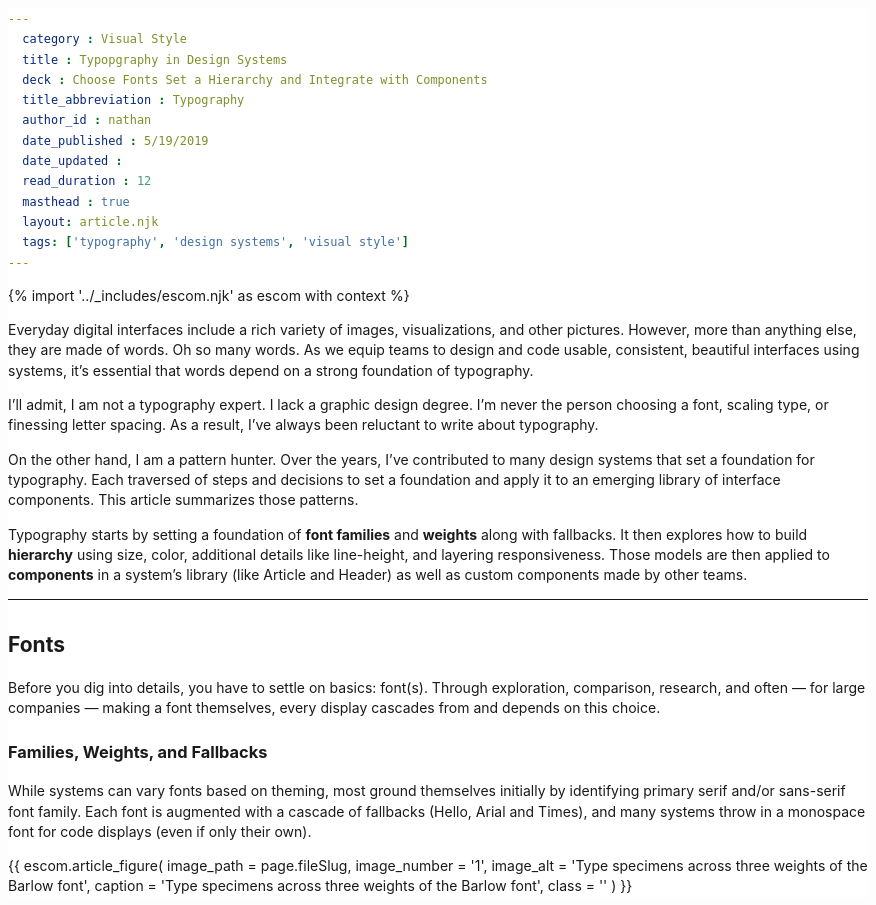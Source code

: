 ```yaml
---
  category : Visual Style
  title : Typopgraphy in Design Systems
  deck : Choose Fonts Set a Hierarchy and Integrate with Components
  title_abbreviation : Typography
  author_id : nathan
  date_published : 5/19/2019
  date_updated :
  read_duration : 12
  masthead : true
  layout: article.njk
  tags: ['typography', 'design systems', 'visual style']
---
```

{% import '../_includes/escom.njk' as escom with context %}

Everyday digital interfaces include a rich variety of images, visualizations, and other pictures. However, more than anything else, they are made of words. Oh so many words. As we equip teams to design and code usable, consistent, beautiful interfaces using systems, it’s essential that words depend on a strong foundation of typography.

I’ll admit, I am not a typography expert. I lack a graphic design degree. I’m never the person choosing a font, scaling type, or finessing letter spacing. As a result, I’ve always been reluctant to write about typography.

On the other hand, I am a pattern hunter. Over the years, I’ve contributed to many design systems that set a foundation for typography. Each traversed of steps and decisions to set a foundation and apply it to an emerging library of interface components. This article summarizes those patterns.

Typography starts by setting a foundation of **font families** and **weights** along with fallbacks. It then explores how to build **hierarchy** using size, color, additional details like line-height, and layering responsiveness. Those models are then applied to **components** in a system’s library (like Article and Header) as well as custom components made by other teams.

* * *

## Fonts

Before you dig into details, you have to settle on basics: font(s). Through exploration, comparison, research, and often — for large companies — making a font themselves, every display cascades from and depends on this choice.

### Families, Weights, and Fallbacks

While systems can vary fonts based on theming, most ground themselves initially by identifying primary serif and/or sans-serif font family. Each font is augmented with a cascade of fallbacks (Hello, Arial and Times), and many systems throw in a monospace font for code displays (even if only their own).


{{ escom.article_figure(
  image_path = page.fileSlug,
  image_number = '1',
  image_alt = 'Type specimens across three weights of the Barlow font',
  caption = 'Type specimens across three weights of the Barlow font',
  class = ''
) }}
